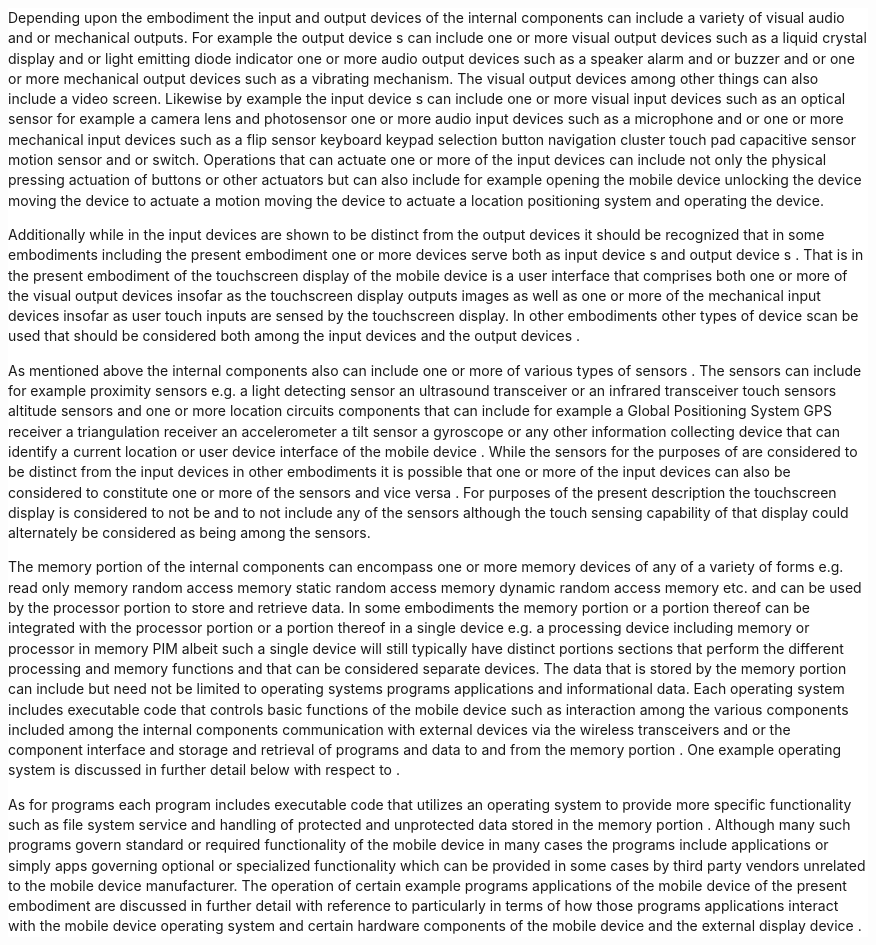 Depending upon the embodiment the input and output devices of the internal components can include a variety of visual audio and or mechanical outputs. For example the output device s can include one or more visual output devices such as a liquid crystal display and or light emitting diode indicator one or more audio output devices such as a speaker alarm and or buzzer and or one or more mechanical output devices such as a vibrating mechanism. The visual output devices among other things can also include a video screen. Likewise by example the input device s can include one or more visual input devices such as an optical sensor for example a camera lens and photosensor one or more audio input devices such as a microphone and or one or more mechanical input devices such as a flip sensor keyboard keypad selection button navigation cluster touch pad capacitive sensor motion sensor and or switch. Operations that can actuate one or more of the input devices can include not only the physical pressing actuation of buttons or other actuators but can also include for example opening the mobile device unlocking the device moving the device to actuate a motion moving the device to actuate a location positioning system and operating the device.

Additionally while in the input devices are shown to be distinct from the output devices it should be recognized that in some embodiments including the present embodiment one or more devices serve both as input device s and output device s . That is in the present embodiment of the touchscreen display of the mobile device is a user interface that comprises both one or more of the visual output devices insofar as the touchscreen display outputs images as well as one or more of the mechanical input devices insofar as user touch inputs are sensed by the touchscreen display. In other embodiments other types of device scan be used that should be considered both among the input devices and the output devices .

As mentioned above the internal components also can include one or more of various types of sensors . The sensors can include for example proximity sensors e.g. a light detecting sensor an ultrasound transceiver or an infrared transceiver touch sensors altitude sensors and one or more location circuits components that can include for example a Global Positioning System GPS receiver a triangulation receiver an accelerometer a tilt sensor a gyroscope or any other information collecting device that can identify a current location or user device interface of the mobile device . While the sensors for the purposes of are considered to be distinct from the input devices in other embodiments it is possible that one or more of the input devices can also be considered to constitute one or more of the sensors and vice versa . For purposes of the present description the touchscreen display is considered to not be and to not include any of the sensors although the touch sensing capability of that display could alternately be considered as being among the sensors.

The memory portion of the internal components can encompass one or more memory devices of any of a variety of forms e.g. read only memory random access memory static random access memory dynamic random access memory etc. and can be used by the processor portion to store and retrieve data. In some embodiments the memory portion or a portion thereof can be integrated with the processor portion or a portion thereof in a single device e.g. a processing device including memory or processor in memory PIM albeit such a single device will still typically have distinct portions sections that perform the different processing and memory functions and that can be considered separate devices. The data that is stored by the memory portion can include but need not be limited to operating systems programs applications and informational data. Each operating system includes executable code that controls basic functions of the mobile device such as interaction among the various components included among the internal components communication with external devices via the wireless transceivers and or the component interface and storage and retrieval of programs and data to and from the memory portion . One example operating system is discussed in further detail below with respect to .

As for programs each program includes executable code that utilizes an operating system to provide more specific functionality such as file system service and handling of protected and unprotected data stored in the memory portion . Although many such programs govern standard or required functionality of the mobile device in many cases the programs include applications or simply apps governing optional or specialized functionality which can be provided in some cases by third party vendors unrelated to the mobile device manufacturer. The operation of certain example programs applications of the mobile device of the present embodiment are discussed in further detail with reference to particularly in terms of how those programs applications interact with the mobile device operating system and certain hardware components of the mobile device and the external display device .
